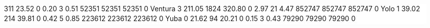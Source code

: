 <td style="text-align: right;">311</td>
<td style="text-align: right;">23.52</td>
<td style="text-align: right;">0</td>
<td style="text-align: right;">0.20</td>
<td style="text-align: right;">3</td>
<td style="text-align: right;">0.51</td>
<td style="text-align: right;">52351</td>
<td style="text-align: right;">52351</td>
<td style="text-align: right;">52351</td>
<td style="text-align: right;">0</td>
</tr>
<tr class="even">
<td style="text-align: left;">Ventura</td>
<td style="text-align: right;">3</td>
<td style="text-align: right;">211.05</td>
<td style="text-align: right;">1824</td>
<td style="text-align: right;">320.80</td>
<td style="text-align: right;">0</td>
<td style="text-align: right;">2.97</td>
<td style="text-align: right;">21</td>
<td style="text-align: right;">4.47</td>
<td style="text-align: right;">852747</td>
<td style="text-align: right;">852747</td>
<td style="text-align: right;">852747</td>
<td style="text-align: right;">0</td>
</tr>
<tr class="odd">
<td style="text-align: left;">Yolo</td>
<td style="text-align: right;">1</td>
<td style="text-align: right;">39.02</td>
<td style="text-align: right;">214</td>
<td style="text-align: right;">39.81</td>
<td style="text-align: right;">0</td>
<td style="text-align: right;">0.42</td>
<td style="text-align: right;">5</td>
<td style="text-align: right;">0.85</td>
<td style="text-align: right;">223612</td>
<td style="text-align: right;">223612</td>
<td style="text-align: right;">223612</td>
<td style="text-align: right;">0</td>
</tr>
<tr class="even">
<td style="text-align: left;">Yuba</td>
<td style="text-align: right;">0</td>
<td style="text-align: right;">21.62</td>
<td style="text-align: right;">94</td>
<td style="text-align: right;">20.21</td>
<td style="text-align: right;">0</td>
<td style="text-align: right;">0.15</td>
<td style="text-align: right;">3</td>
<td style="text-align: right;">0.43</td>
<td style="text-align: right;">79290</td>
<td style="text-align: right;">79290</td>
<td style="text-align: right;">79290</td>
<td style="text-align: right;">0</td>
</tr>
</tbody>
</table>
